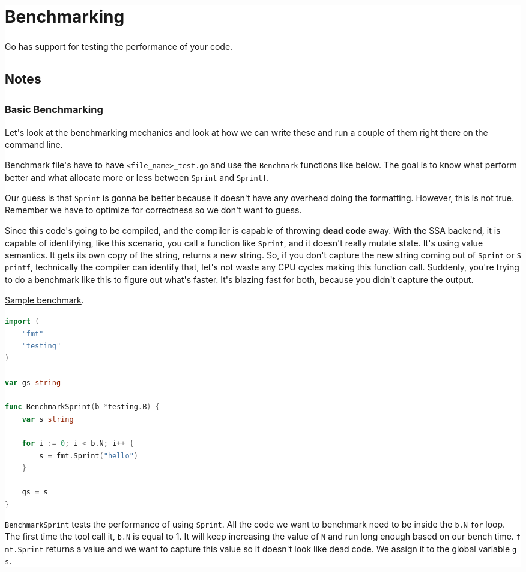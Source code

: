 # Benchmarking

Go has support for testing the performance of your code.

## Notes

### Basic Benchmarking

Let's look at the benchmarking mechanics and look at how we can write these and
run a couple of them right there on the command line.

Benchmark file's have to have `<file_name>_test.go` and use the `Benchmark`
functions like below. The goal is to know what perform better and what allocate
more or less between `Sprint` and `Sprintf`.

Our guess is that `Sprint` is gonna be better because it doesn't have any
overhead doing the formatting. However, this is not true. Remember we have to
optimize for correctness so we don't want to guess.

Since this code's going to be compiled, and the compiler is capable of throwing
**dead code** away. With the SSA backend, it is capable of identifying, like this
scenario, you call a function like `Sprint`, and it doesn't really mutate state.
It's using value semantics. It gets its own copy of the string, returns a new
string. So, if you don't capture the new string coming out of `Sprint` or
`Sprintf`, technically the compiler can identify that, let's not waste any CPU
cycles making this function call. Suddenly, you're trying to do a benchmark like
this to figure out what's faster. It's blazing fast for both, because you didn't
capture the output.

[Sample benchmark](basic/basic_test.go).

```go
import (
	"fmt"
	"testing"
)

var gs string

func BenchmarkSprint(b *testing.B) {
	var s string

	for i := 0; i < b.N; i++ {
		s = fmt.Sprint("hello")
	}

	gs = s
}
```

`BenchmarkSprint` tests the performance of using `Sprint`.
All the code we want to benchmark need to be inside the `b.N` `for` loop.
The first time the tool call it, `b.N` is equal to 1. It will keep increasing
the value of `N` and run long enough based on our bench time.
`fmt.Sprint` returns a value and we want to capture this value so it doesn't
look like dead code. We assign it to the global variable `gs`.
